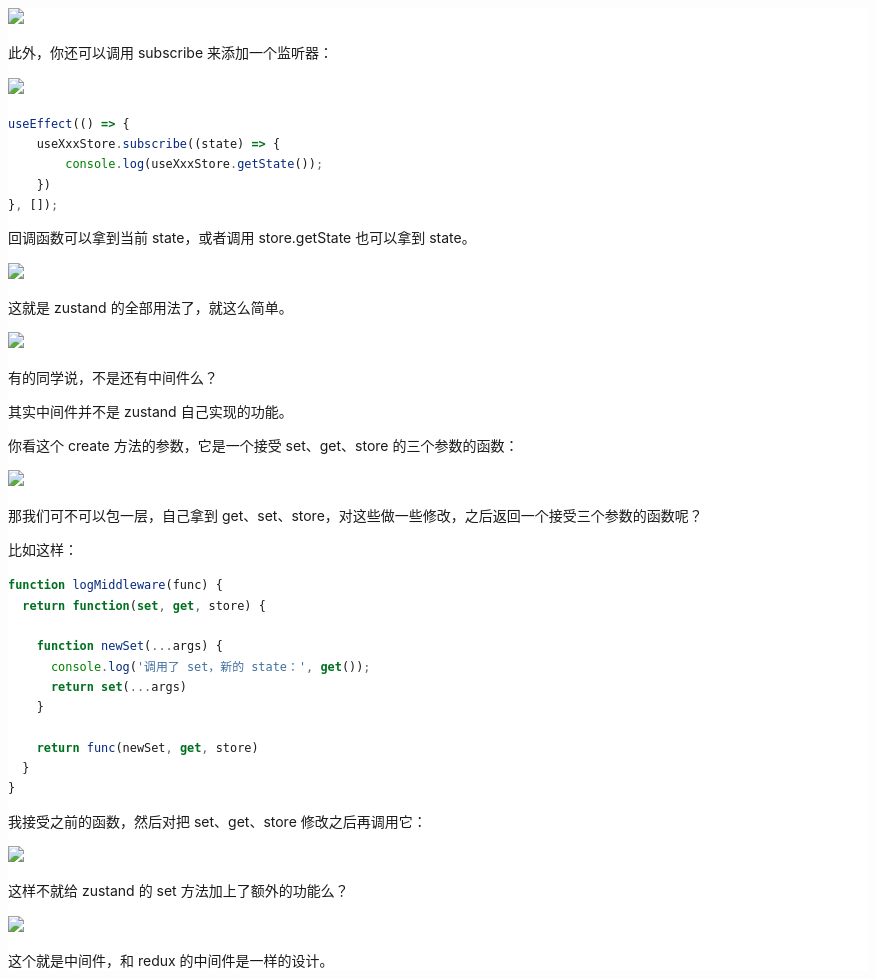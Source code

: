 ![](https://p1-juejin.byteimg.com/tos-cn-i-k3u1fbpfcp/66f53d0566a84b50bc076ca481fa97d5~tplv-k3u1fbpfcp-jj-mark:0:0:0:0:q75.image#?w=738&h=182&s=35891&e=png&b=212121)

此外，你还可以调用 subscribe 来添加一个监听器：

![](https://p9-juejin.byteimg.com/tos-cn-i-k3u1fbpfcp/5f96a9674d244e14a3de5e45427f6a19~tplv-k3u1fbpfcp-jj-mark:0:0:0:0:q75.image#?w=932&h=366&s=76907&e=png&b=1f1f1f)

```javascript
useEffect(() => {
    useXxxStore.subscribe((state) => {
        console.log(useXxxStore.getState());
    })
}, []);
```
回调函数可以拿到当前 state，或者调用 store.getState 也可以拿到 state。

![](https://p9-juejin.byteimg.com/tos-cn-i-k3u1fbpfcp/7427987af0a0487db8cc8d141a998c5b~tplv-k3u1fbpfcp-jj-mark:0:0:0:0:q75.image#?w=1138&h=694&s=79277&e=png&b=fefefe)

这就是 zustand 的全部用法了，就这么简单。

![](https://p1-juejin.byteimg.com/tos-cn-i-k3u1fbpfcp/6ab61fe8aa604e3bb7ddc20e79f61764~tplv-k3u1fbpfcp-jj-mark:0:0:0:0:q75.image#?w=604&h=430&s=35942&e=gif&f=19&b=fefefe)

有的同学说，不是还有中间件么？

其实中间件并不是 zustand 自己实现的功能。

你看这个 create 方法的参数，它是一个接受 set、get、store 的三个参数的函数：

![](https://p9-juejin.byteimg.com/tos-cn-i-k3u1fbpfcp/a789b7bbb5214082aac31e915909574b~tplv-k3u1fbpfcp-jj-mark:0:0:0:0:q75.image#?w=816&h=244&s=46190&e=png&b=1f1f1f)

那我们可不可以包一层，自己拿到 get、set、store，对这些做一些修改，之后返回一个接受三个参数的函数呢？

比如这样：

```javascript
function logMiddleware(func) {
  return function(set, get, store) {

    function newSet(...args) {
      console.log('调用了 set，新的 state：', get());
      return set(...args)
    }
  
    return func(newSet, get, store)
  }
}
```
我接受之前的函数，然后对把 set、get、store 修改之后再调用它：

![](https://p1-juejin.byteimg.com/tos-cn-i-k3u1fbpfcp/5707cf2971a744b9b2d2a1d3f3ac30f0~tplv-k3u1fbpfcp-jj-mark:0:0:0:0:q75.image#?w=846&h=656&s=106639&e=png&b=1f1f1f)

这样不就给 zustand 的 set 方法加上了额外的功能么？

![](https://p9-juejin.byteimg.com/tos-cn-i-k3u1fbpfcp/371915a1fcd44ff5bf7c9245106e76d5~tplv-k3u1fbpfcp-jj-mark:0:0:0:0:q75.image#?w=996&h=1088&s=175445&e=gif&f=30&b=fefefe)

这个就是中间件，和 redux 的中间件是一样的设计。
